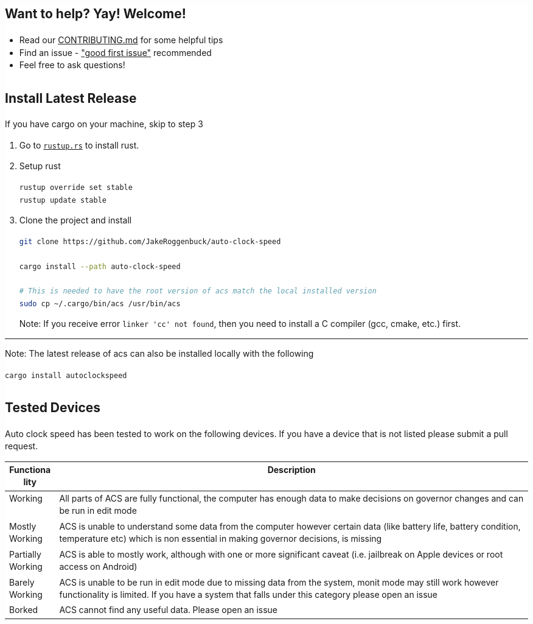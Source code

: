 ## Want to help? Yay! Welcome!

- Read our [CONTRIBUTING.md](CONTRIBUTING.md) for some helpful tips
- Find an issue - ["good first issue"](https://github.com/JakeRoggenbuck/auto-clock-speed/issues?q=is%3Aissue+is%3Aopen+label%3A%22good+first+issue%22) recommended
- Feel free to ask questions!

## Install Latest Release

If you have cargo on your machine, skip to step 3

1. Go to [`rustup.rs`](https://rustup.rs/) to install rust.

2. Setup rust
   ```sh
   rustup override set stable
   rustup update stable
   ```
3. Clone the project and install

   ```sh
   git clone https://github.com/JakeRoggenbuck/auto-clock-speed

   cargo install --path auto-clock-speed

   # This is needed to have the root version of acs match the local installed version
   sudo cp ~/.cargo/bin/acs /usr/bin/acs
   ```

   Note: If you receive error `linker 'cc' not found`, then you need to install a C compiler (gcc, cmake, etc.) first.

<hr>

Note: The latest release of acs can also be installed locally with the following

```sh
cargo install autoclockspeed
```

## Tested Devices

Auto clock speed has been tested to work on the following devices. If you have a device that is not listed please submit a pull request.

| Functionality     | Description                                                                                                                                                                                                    |
| ----------------- | -------------------------------------------------------------------------------------------------------------------------------------------------------------------------------------------------------------- |
| Working           | All parts of ACS are fully functional, the computer has enough data to make decisions on governor changes and can be run in edit mode                                                                          |
| Mostly Working    | ACS is unable to understand some data from the computer however certain data (like battery life, battery condition, temperature etc) which is non essential in making governor decisions, is missing           |
| Partially Working | ACS is able to mostly work, although with one or more significant caveat (i.e. jailbreak on Apple devices or root access on Android)                                                                           |
| Barely Working    | ACS is unable to be run in edit mode due to missing data from the system, monit mode may still work however functionality is limited. If you have a system that falls under this category please open an issue |
| Borked            | ACS cannot find any useful data. Please open an issue                                                                                                                                                          |
